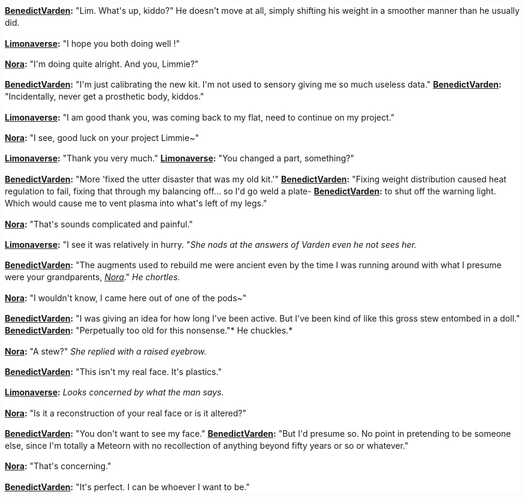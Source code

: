 **[BenedictVarden](Characters/BenedictVarden.md):**	"Lim. What's up, kiddo?" He doesn't move at all, simply shifting his weight in a smoother manner than he usually did.

**[Limonaverse](Characters/Limonaverse.md):**	"I hope you both doing well !"

**[Nora](Characters/NoraHonora.md):**	"I'm doing quite alright. And you, Limmie?"

**[BenedictVarden](Characters/BenedictVarden.md):**	"I'm just calibrating the new kit. I'm not used to sensory giving me so much useless data."
**[BenedictVarden](Characters/BenedictVarden.md):**	"Incidentally, never get a prosthetic body, kiddos."

**[Limonaverse](Characters/Limonaverse.md):**	"I am good thank you, was coming back to my flat, need to continue on my project."

**[Nora](Characters/NoraHonora.md):**	"I see, good luck on your project Limmie~"

**[Limonaverse](Characters/Limonaverse.md):**	"Thank you very much."
**[Limonaverse](Characters/Limonaverse.md):**	"You changed a part, something?"



**[BenedictVarden](Characters/BenedictVarden.md):**	"More 'fixed the utter disaster that was my old kit.'"
**[BenedictVarden](Characters/BenedictVarden.md):**	"Fixing weight distribution caused heat regulation to fail, fixing that through my balancing off... so I'd go weld a plate-
**[BenedictVarden](Characters/BenedictVarden.md):**	to shut off the warning light. Which would cause me to vent plasma into what's left of my legs."

**[Nora](Characters/NoraHonora.md):**	"That's sounds complicated and painful."

**[Limonaverse](Characters/Limonaverse.md):** "I see it was relatively in hurry. "*She nods at the answers of Varden even he not sees her.*

**[BenedictVarden](Characters/BenedictVarden.md):**	"The augments used to rebuild me were ancient even by the time I was running around with what I presume were your grandparents, *[Nora](Characters/NoraHonora.md)*." *He chortles.*

**[Nora](Characters/NoraHonora.md):**	"I wouldn't know, I came here out of one of the pods~"

**[BenedictVarden](Characters/BenedictVarden.md):**	"I was giving an idea for how long I've been active. But I've been kind of like this gross stew entombed in a doll."
**[BenedictVarden](Characters/BenedictVarden.md):**	"Perpetually too old for this nonsense."* He chuckles.*

**[Nora](Characters/NoraHonora.md):**	"A stew?" *She replied with a raised eyebrow.*

**[BenedictVarden](Characters/BenedictVarden.md):**	"This isn't my real face. It's plastics."

**[Limonaverse](Characters/Limonaverse.md):**	*Looks concerned by what the man says.*

**[Nora](Characters/NoraHonora.md):**	"Is it a reconstruction of your real face or is it altered?"

**[BenedictVarden](Characters/BenedictVarden.md):**	"You don't want to see my face."
**[BenedictVarden](Characters/BenedictVarden.md):**	"But I'd presume so. No point in pretending to be someone else, since I'm totally a Meteorn with no recollection of anything beyond fifty years or so or whatever."

**[Nora](Characters/NoraHonora.md):**	"That's concerning."

**[BenedictVarden](Characters/BenedictVarden.md):**	"It's perfect. I can be whoever I want to be."
